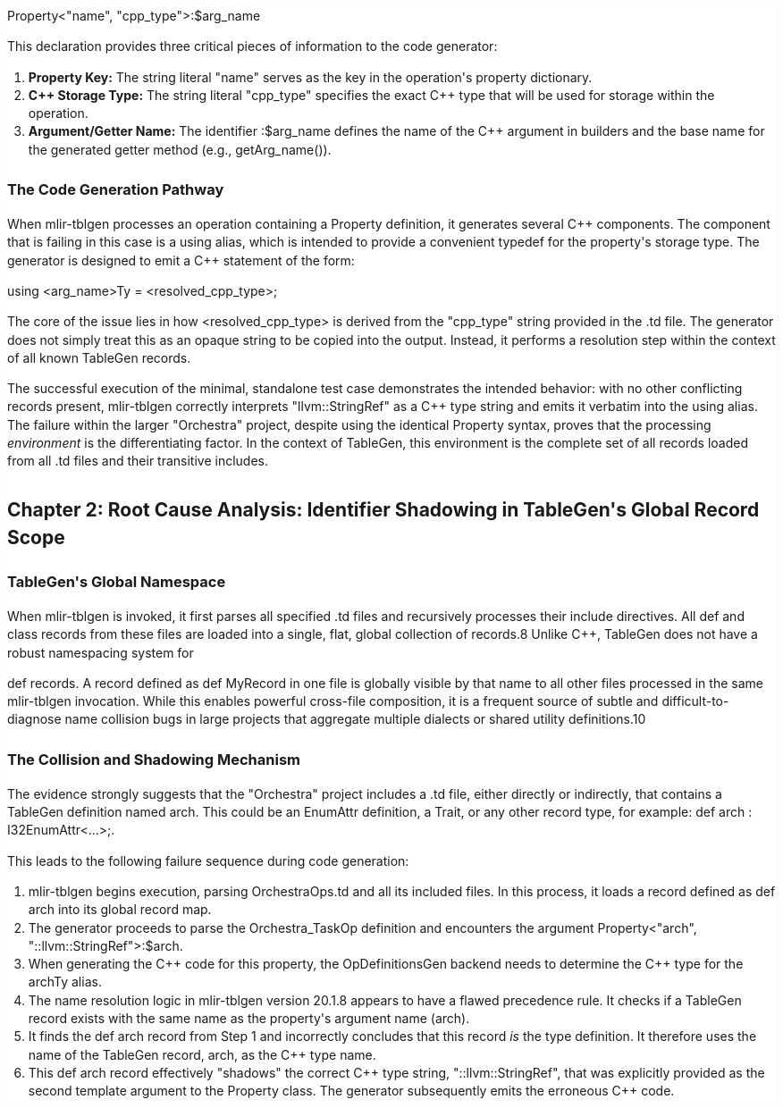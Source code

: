Property\<"name", "cpp\_type"\>:$arg\_name

This declaration provides three critical pieces of information to the code generator:

1. **Property Key:** The string literal "name" serves as the key in the operation's property dictionary.  
2. **C++ Storage Type:** The string literal "cpp\_type" specifies the exact C++ type that will be used for storage within the operation.  
3. **Argument/Getter Name:** The identifier :$arg\_name defines the name of the C++ argument in builders and the base name for the generated getter method (e.g., getArg\_name()).

### **The Code Generation Pathway**

When mlir-tblgen processes an operation containing a Property definition, it generates several C++ components. The component that is failing in this case is a using alias, which is intended to provide a convenient typedef for the property's storage type. The generator is designed to emit a C++ statement of the form:

using \<arg\_name\>Ty \= \<resolved\_cpp\_type\>;

The core of the issue lies in how \<resolved\_cpp\_type\> is derived from the "cpp\_type" string provided in the .td file. The generator does not simply treat this as an opaque string to be copied into the output. Instead, it performs a resolution step within the context of all known TableGen records.

The successful execution of the minimal, standalone test case demonstrates the intended behavior: with no other conflicting records present, mlir-tblgen correctly interprets "llvm::StringRef" as a C++ type string and emits it verbatim into the using alias. The failure within the larger "Orchestra" project, despite using the identical Property syntax, proves that the processing *environment* is the differentiating factor. In the context of TableGen, this environment is the complete set of all records loaded from all .td files and their transitive includes.

## **Chapter 2: Root Cause Analysis: Identifier Shadowing in TableGen's Global Record Scope**

### **TableGen's Global Namespace**

When mlir-tblgen is invoked, it first parses all specified .td files and recursively processes their include directives. All def and class records from these files are loaded into a single, flat, global collection of records.8 Unlike C++, TableGen does not have a robust namespacing system for

def records. A record defined as def MyRecord in one file is globally visible by that name to all other files processed in the same mlir-tblgen invocation. While this enables powerful cross-file composition, it is a frequent source of subtle and difficult-to-diagnose name collision bugs in large projects that aggregate multiple dialects or shared utility definitions.10

### **The Collision and Shadowing Mechanism**

The evidence strongly suggests that the "Orchestra" project includes a .td file, either directly or indirectly, that contains a TableGen definition named arch. This could be an EnumAttr definition, a Trait, or any other record type, for example: def arch : I32EnumAttr\<...\>;.

This leads to the following failure sequence during code generation:

1. mlir-tblgen begins execution, parsing OrchestraOps.td and all its included files. In this process, it loads a record defined as def arch into its global record map.  
2. The generator proceeds to parse the Orchestra\_TaskOp definition and encounters the argument Property\<"arch", "::llvm::StringRef"\>:$arch.  
3. When generating the C++ code for this property, the OpDefinitionsGen backend needs to determine the C++ type for the archTy alias.  
4. The name resolution logic in mlir-tblgen version 20.1.8 appears to have a flawed precedence rule. It checks if a TableGen record exists with the same name as the property's argument name (arch).  
5. It finds the def arch record from Step 1 and incorrectly concludes that this record *is* the type definition. It therefore uses the name of the TableGen record, arch, as the C++ type name.  
6. This def arch record effectively "shadows" the correct C++ type string, "::llvm::StringRef", that was explicitly provided as the second template argument to the Property class. The generator subsequently emits the erroneous C++ code.
